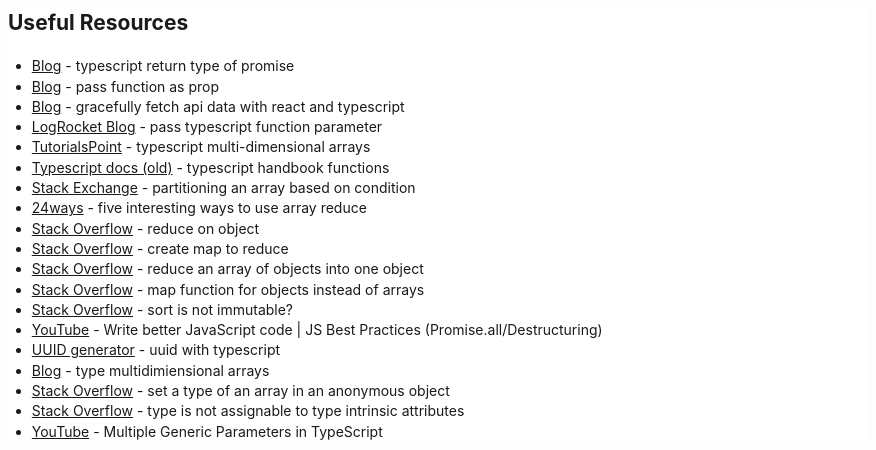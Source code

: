 ## Useful Resources

- [Blog](https://bobbyhadz.com/blog/typescript-get-return-type-of-promise) - typescript return type of promise
- [Blog](https://bobbyhadz.com/blog/react-typescript-pass-function-as-prop) - pass function as prop
- [Blog](https://notes.alexkehayias.com/gracefully-fetch-api-data-with-react-and-typescript/) - gracefully fetch api data with react and typescript
- [LogRocket Blog](https://blog.logrocket.com/how-to-pass-typescript-function-parameter/) - pass typescript function parameter
- [TutorialsPoint](https://www.tutorialspoint.com/typescript/typescript_multi_dimensional_arrays.htm) - typescript multi-dimensional arrays
- [Typescript docs (old)](https://www.typescriptlang.org/docs/handbook/functions.html) - typescript handbook functions
- [Stack Exchange](https://codereview.stackexchange.com/questions/162878/partitioning-an-array-based-on-a-condition-in-javascript) - partitioning an array based on condition
- [24ways](https://24ways.org/2019/five-interesting-ways-to-use-array-reduce/) - five interesting ways to use array reduce
- [Stack Overflow](https://stackoverflow.com/questions/15748656/javascript-reduce-on-object) - reduce on object
- [Stack Overflow](https://stackoverflow.com/questions/50249604/create-map-to-reduce-javascript) - create map to reduce
- [Stack Overflow](https://stackoverflow.com/questions/64188099/how-to-reduce-array-of-objects-into-one-object) - reduce an array of objects into one object
- [Stack Overflow](https://stackoverflow.com/questions/14810506/map-function-for-objects-instead-of-arrays) - map function for objects instead of arrays
- [Stack Overflow](https://stackoverflow.com/questions/8837454/sort-array-of-objects-by-single-key-with-date-value) - sort is not immutable?
- [YouTube](https://www.youtube.com/watch?v=laP1gML83DA) - Write better JavaScript code | JS Best Practices (Promise.all/Destructuring)
- [UUID generator](https://www.uuidgenerator.net/dev-corner/typescript) - uuid with typescript
- [Blog](https://dpericich.medium.com/how-to-build-multi-type-multidimensional-arrays-in-typescript-a9550c9a688e) - type multidimiensional arrays
- [Stack Overflow](https://stackoverflow.com/questions/71054132/how-to-set-a-type-of-an-array-in-an-anonymous-object) - set a type of an array in an anonymous object
- [Stack Overflow](https://stackoverflow.com/questions/48240449/type-is-not-assignable-to-type-intrinsicattributes-intrinsicclassattribu) - type is not assignable to type intrinsic attributes
- [YouTube](https://www.youtube.com/watch?v=g0MSer7WxVc) - Multiple Generic Parameters in TypeScript
